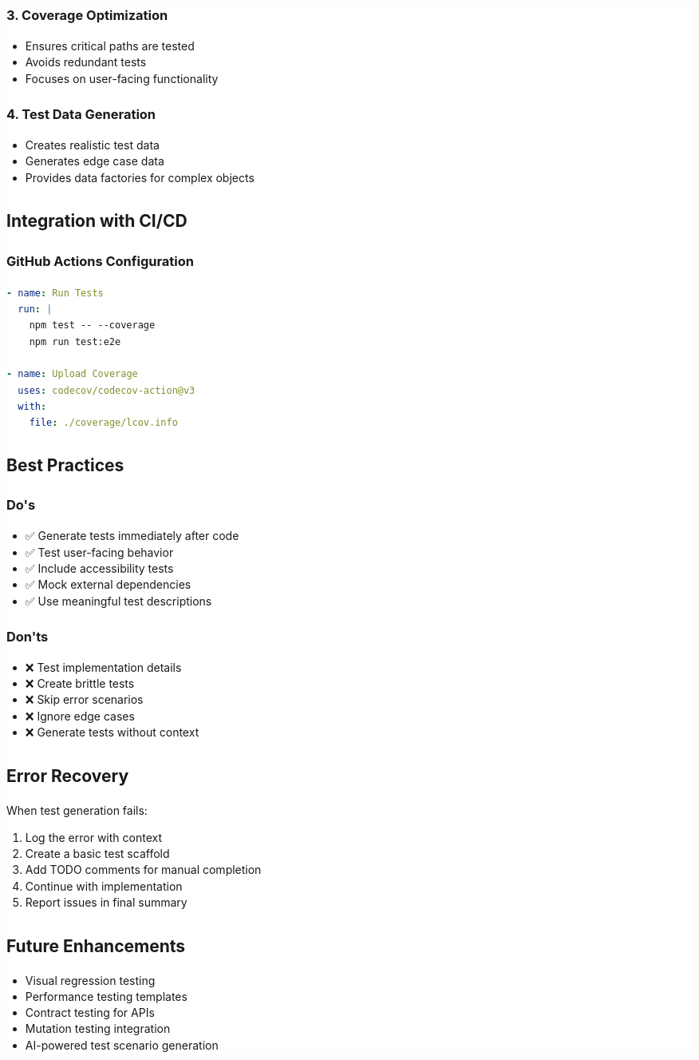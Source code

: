 ### 3. Coverage Optimization
- Ensures critical paths are tested
- Avoids redundant tests
- Focuses on user-facing functionality

### 4. Test Data Generation
- Creates realistic test data
- Generates edge case data
- Provides data factories for complex objects

## Integration with CI/CD

### GitHub Actions Configuration
```yaml
- name: Run Tests
  run: |
    npm test -- --coverage
    npm run test:e2e
    
- name: Upload Coverage
  uses: codecov/codecov-action@v3
  with:
    file: ./coverage/lcov.info
```

## Best Practices

### Do's
- ✅ Generate tests immediately after code
- ✅ Test user-facing behavior
- ✅ Include accessibility tests
- ✅ Mock external dependencies
- ✅ Use meaningful test descriptions

### Don'ts
- ❌ Test implementation details
- ❌ Create brittle tests
- ❌ Skip error scenarios
- ❌ Ignore edge cases
- ❌ Generate tests without context

## Error Recovery

When test generation fails:
1. Log the error with context
2. Create a basic test scaffold
3. Add TODO comments for manual completion
4. Continue with implementation
5. Report issues in final summary

## Future Enhancements

- Visual regression testing
- Performance testing templates
- Contract testing for APIs
- Mutation testing integration
- AI-powered test scenario generation